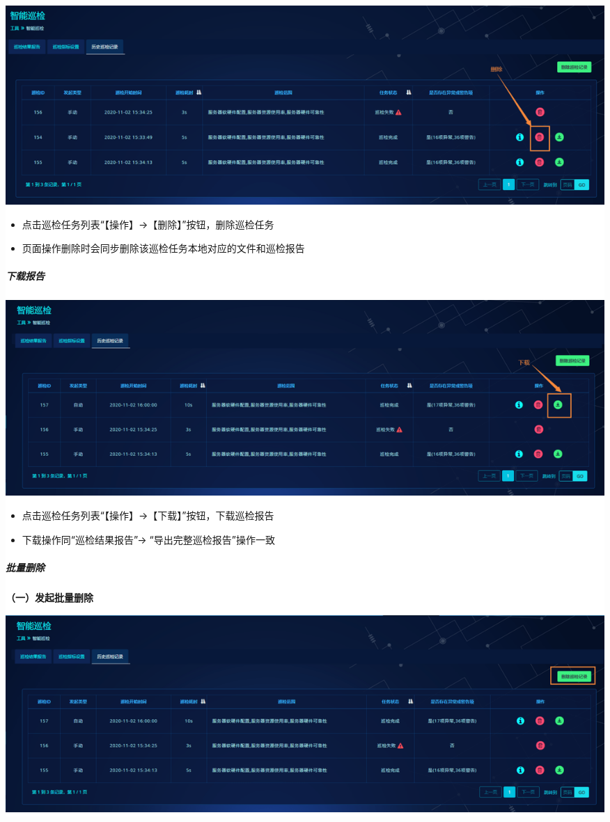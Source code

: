 ![9images-27](../../assets/img/zh/9-intelligent-inspection/9images-27.png)

- 点击巡检任务列表“【操作】-\>【删除】”按钮，删除巡检任务

- 页面操作删除时会同步删除该巡检任务本地对应的文件和巡检报告

##### 下载报告

![9images-28](../../assets/img/zh/9-intelligent-inspection/9images-28.png)

- 点击巡检任务列表“【操作】-\>【下载】”按钮，下载巡检报告

- 下载操作同“巡检结果报告”-\> “导出完整巡检报告”操作一致

##### 批量删除

**（一）发起批量删除**

![9images-29](../../assets/img/zh/9-intelligent-inspection/9images-29.png)
